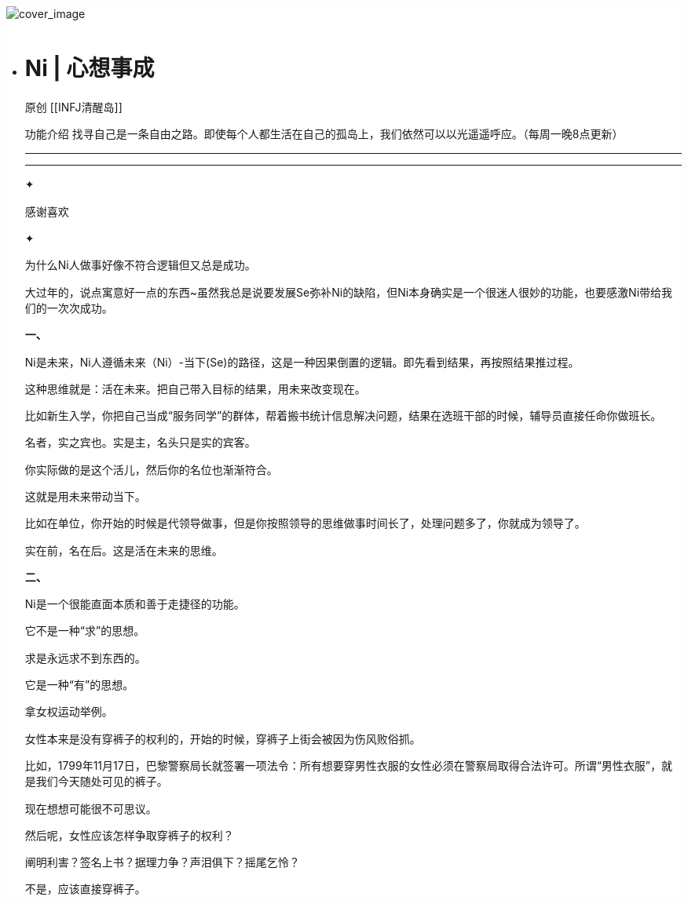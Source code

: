 ![cover_image](http://mmbiz.qpic.cn/mmbiz_jpg/DZCdtia4bJxpvtBujNPreHwaXoXDS110aSic4nl1Bo86cibzt1mA888wy5BAsIqeksPBjHogFb8ONPmWh742UNXiaA/0?wx_fmt=jpeg)

- # Ni | 心想事成
  
  原创 [[INFJ清醒岛]]
  
  功能介绍 找寻自己是一条自由之路。即使每个人都生活在自己的孤岛上，我们依然可以以光遥遥呼应。（每周一晚8点更新）
  
  ---
  
  ---
  
  ✦
  
  感谢喜欢
  
  ✦
  
  为什么Ni人做事好像不符合逻辑但又总是成功。
  
  大过年的，说点寓意好一点的东西~虽然我总是说要发展Se弥补Ni的缺陷，但Ni本身确实是一个很迷人很妙的功能，也要感激Ni带给我们的一次次成功。
  
  **一、**
  
  Ni是未来，Ni人遵循未来（Ni）-当下(Se)的路径，这是一种因果倒置的逻辑。即先看到结果，再按照结果推过程。
  
  这种思维就是：活在未来。把自己带入目标的结果，用未来改变现在。
  
  比如新生入学，你把自己当成“服务同学”的群体，帮着搬书统计信息解决问题，结果在选班干部的时候，辅导员直接任命你做班长。
  
  名者，实之宾也。实是主，名头只是实的宾客。
  
  你实际做的是这个活儿，然后你的名位也渐渐符合。
  
  这就是用未来带动当下。
  
  比如在单位，你开始的时候是代领导做事，但是你按照领导的思维做事时间长了，处理问题多了，你就成为领导了。
  
  实在前，名在后。这是活在未来的思维。
  
  **二、**
  
  Ni是一个很能直面本质和善于走捷径的功能。
  
  它不是一种“求”的思想。
  
  求是永远求不到东西的。
  
  它是一种“有”的思想。
  
  拿女权运动举例。
  
  女性本来是没有穿裤子的权利的，开始的时候，穿裤子上街会被因为伤风败俗抓。
  
  比如，1799年11月17日，巴黎警察局长就签署一项法令：所有想要穿男性衣服的女性必须在警察局取得合法许可。所谓“男性衣服”，就是我们今天随处可见的裤子。
  
  现在想想可能很不可思议。
  
  然后呢，女性应该怎样争取穿裤子的权利？
  
  阐明利害？签名上书？据理力争？声泪俱下？摇尾乞怜？
  
  不是，应该直接穿裤子。
  